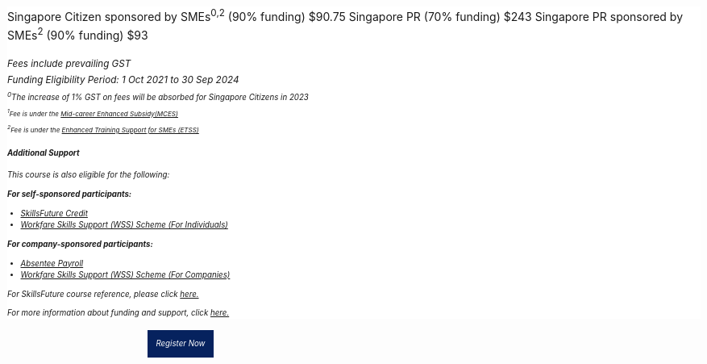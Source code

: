 <tr>
  <td>Singapore Citizen sponsored by SMEs<sup>0,2</sup> (90% funding)</td>
<td>$90.75</td>
</tr>

<tr>
  <td>Singapore PR (70% funding)</td>
<td>$243</td>
</tr>

<tr>
<td>Singapore PR sponsored by SMEs<sup>2</sup> (90% funding)</td>
<td>$93</td>
</tr>

</table>
</center>


<small><i>Fees include prevailing GST
<br>Funding Eligibility Period: 1 Oct 2021 to 30 Sep 2024
<br><small><i><sup>0</sup>The increase of 1% GST on fees will be absorbed for Singapore Citizens in 2023
<br><small><i><sup>1</sup>Fee is under the <a href="/services/consultancy/skillsfuture-midcareer-enhanced-subsidy">Mid-career Enhanced Subsidy(MCES)</a>
<br><sup>2</sup>Fee is under the <a href="/services/consultancy/etss">Enhanced Training Support for SMEs (ETSS)</a><br>
</i></small>


<h4>Additional Support</h4>

<p>This course is also eligible for the following:</p>

<b>For self-sponsored participants:</b>
<ul>
  <li><a href="/services/consultancy/skillsfuture-credit">SkillsFuture Credit</a></li>
  <li><a href="/services/consultancy/wss-individuals">Workfare Skills Support (WSS) Scheme (For Individuals)</a></li>
</ul>

<b>For company-sponsored participants:</b>
<ul>
  <li><a href="/services/consultancy/absentee-payroll-ap">Absentee Payroll</a></li>
  <li><a href="/services/consultancy/wss-companies">Workfare Skills Support (WSS) Scheme (For Companies)</a></li>
  </ul>

<p>For SkillsFuture course reference, please click <a href="/files/documents-2021/SIRS-SkillsFuture-CourseRefNumber.pdf">here.</a></p>

<p>For more information about funding and support, click <a href="/services/consultancy">here.</a></p>

<div style="width:50%;float:left;"><center><a href="https://form.gov.sg/#!/5d9d3f30a8b1b30012143f58" style="background-color:#06225e; border:white; color:white; padding: 10px 10px; text-align:center; display:inline-block; margin: 4px 2px; cursor:pointer;text-decoration:none;">Register Now</a></center></div>
